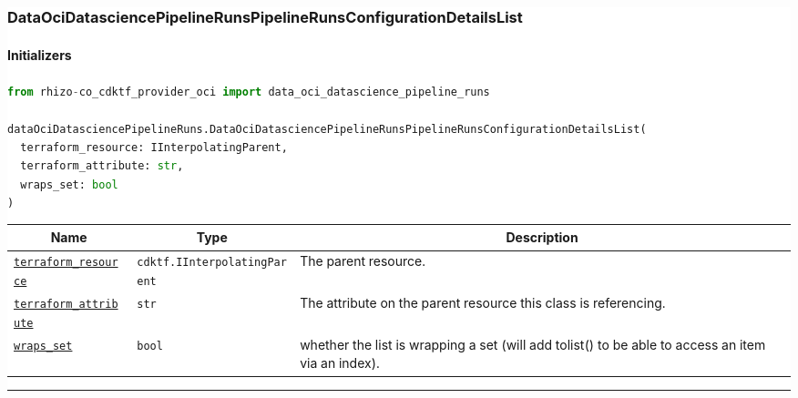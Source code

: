

### DataOciDatasciencePipelineRunsPipelineRunsConfigurationDetailsList <a name="DataOciDatasciencePipelineRunsPipelineRunsConfigurationDetailsList" id="rhizo-co-terraform-provider-oci.dataOciDatasciencePipelineRuns.DataOciDatasciencePipelineRunsPipelineRunsConfigurationDetailsList"></a>

#### Initializers <a name="Initializers" id="rhizo-co-terraform-provider-oci.dataOciDatasciencePipelineRuns.DataOciDatasciencePipelineRunsPipelineRunsConfigurationDetailsList.Initializer"></a>

```python
from rhizo-co_cdktf_provider_oci import data_oci_datascience_pipeline_runs

dataOciDatasciencePipelineRuns.DataOciDatasciencePipelineRunsPipelineRunsConfigurationDetailsList(
  terraform_resource: IInterpolatingParent,
  terraform_attribute: str,
  wraps_set: bool
)
```

| **Name** | **Type** | **Description** |
| --- | --- | --- |
| <code><a href="#rhizo-co-terraform-provider-oci.dataOciDatasciencePipelineRuns.DataOciDatasciencePipelineRunsPipelineRunsConfigurationDetailsList.Initializer.parameter.terraformResource">terraform_resource</a></code> | <code>cdktf.IInterpolatingParent</code> | The parent resource. |
| <code><a href="#rhizo-co-terraform-provider-oci.dataOciDatasciencePipelineRuns.DataOciDatasciencePipelineRunsPipelineRunsConfigurationDetailsList.Initializer.parameter.terraformAttribute">terraform_attribute</a></code> | <code>str</code> | The attribute on the parent resource this class is referencing. |
| <code><a href="#rhizo-co-terraform-provider-oci.dataOciDatasciencePipelineRuns.DataOciDatasciencePipelineRunsPipelineRunsConfigurationDetailsList.Initializer.parameter.wrapsSet">wraps_set</a></code> | <code>bool</code> | whether the list is wrapping a set (will add tolist() to be able to access an item via an index). |

---

